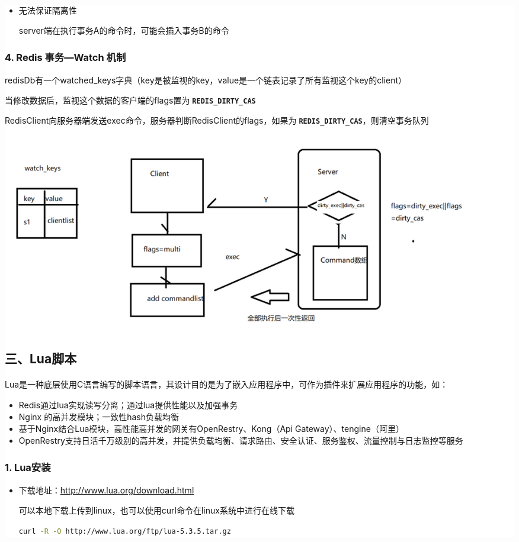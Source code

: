 - 无法保证隔离性

  server端在执行事务A的命令时，可能会插入事务B的命令

  


### 4. Redis 事务—Watch 机制

redisDb有一个watched_keys字典（key是被监视的key，value是一个链表记录了所有监视这个key的client）

当修改数据后，监视这个数据的客户端的flags置为 **`REDIS_DIRTY_CAS`**

RedisClient向服务器端发送exec命令，服务器判断RedisClient的flags，如果为 **`REDIS_DIRTY_CAS`**，则清空事务队列

![image-20211226213347881](images/image-20211226213347881.png)





## 三、Lua脚本

Lua是一种底层使用C语言编写的脚本语言，其设计目的是为了嵌入应用程序中，可作为插件来扩展应用程序的功能，如：

- Redis通过lua实现读写分离；通过lua提供性能以及加强事务
- Nginx 的高并发模块；一致性hash负载均衡
- 基于Nginx结合Lua模块，高性能高并发的网关有OpenRestry、Kong（Api Gateway）、tengine（阿里）
- OpenRestry支持日活千万级别的高并发，并提供负载均衡、请求路由、安全认证、服务鉴权、流量控制与日志监控等服务



### 1. Lua安装

- 下载地址：http://www.lua.org/download.html

  可以本地下载上传到linux，也可以使用curl命令在linux系统中进行在线下载

  ```sh
  curl -R -O http://www.lua.org/ftp/lua-5.3.5.tar.gz
  ```
